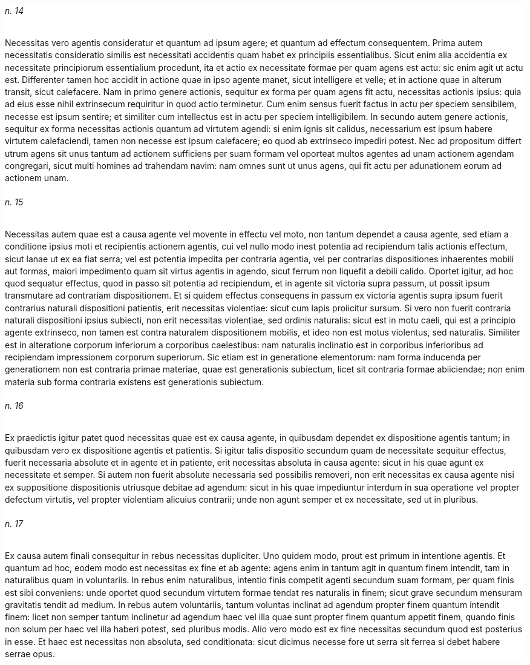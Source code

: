 ###### n. 14
Necessitas vero agentis consideratur et quantum ad ipsum agere; et quantum ad effectum consequentem. Prima autem necessitatis consideratio similis est necessitati accidentis quam habet ex principiis essentialibus. Sicut enim alia accidentia ex necessitate principiorum essentialium procedunt, ita et actio ex necessitate formae per quam agens est actu: sic enim agit ut actu est. Differenter tamen hoc accidit in actione quae in ipso agente manet, sicut intelligere et velle; et in actione quae in alterum transit, sicut calefacere. Nam in primo genere actionis, sequitur ex forma per quam agens fit actu, necessitas actionis ipsius: quia ad eius esse nihil extrinsecum requiritur in quod actio terminetur. Cum enim sensus fuerit factus in actu per speciem sensibilem, necesse est ipsum sentire; et similiter cum intellectus est in actu per speciem intelligibilem. In secundo autem genere actionis, sequitur ex forma necessitas actionis quantum ad virtutem agendi: si enim ignis sit calidus, necessarium est ipsum habere virtutem calefaciendi, tamen non necesse est ipsum calefacere; eo quod ab extrinseco impediri potest. Nec ad propositum differt utrum agens sit unus tantum ad actionem sufficiens per suam formam vel oporteat multos agentes ad unam actionem agendam congregari, sicut multi homines ad trahendam navim: nam omnes sunt ut unus agens, qui fit actu per adunationem eorum ad actionem unam.

###### n. 15
Necessitas autem quae est a causa agente vel movente in effectu vel moto, non tantum dependet a causa agente, sed etiam a conditione ipsius moti et recipientis actionem agentis, cui vel nullo modo inest potentia ad recipiendum talis actionis effectum, sicut lanae ut ex ea fiat serra; vel est potentia impedita per contraria agentia, vel per contrarias dispositiones inhaerentes mobili aut formas, maiori impedimento quam sit virtus agentis in agendo, sicut ferrum non liquefit a debili calido. Oportet igitur, ad hoc quod sequatur effectus, quod in passo sit potentia ad recipiendum, et in agente sit victoria supra passum, ut possit ipsum transmutare ad contrariam dispositionem. Et si quidem effectus consequens in passum ex victoria agentis supra ipsum fuerit contrarius naturali dispositioni patientis, erit necessitas violentiae: sicut cum lapis proiicitur sursum. Si vero non fuerit contraria naturali dispositioni ipsius subiecti, non erit necessitas violentiae, sed ordinis naturalis: sicut est in motu caeli, qui est a principio agente extrinseco, non tamen est contra naturalem dispositionem mobilis, et ideo non est motus violentus, sed naturalis. Similiter est in alteratione corporum inferiorum a corporibus caelestibus: nam naturalis inclinatio est in corporibus inferioribus ad recipiendam impressionem corporum superiorum. Sic etiam est in generatione elementorum: nam forma inducenda per generationem non est contraria primae materiae, quae est generationis subiectum, licet sit contraria formae abiiciendae; non enim materia sub forma contraria existens est generationis subiectum.

###### n. 16
Ex praedictis igitur patet quod necessitas quae est ex causa agente, in quibusdam dependet ex dispositione agentis tantum; in quibusdam vero ex dispositione agentis et patientis. Si igitur talis dispositio secundum quam de necessitate sequitur effectus, fuerit necessaria absolute et in agente et in patiente, erit necessitas absoluta in causa agente: sicut in his quae agunt ex necessitate et semper. Si autem non fuerit absolute necessaria sed possibilis removeri, non erit necessitas ex causa agente nisi ex suppositione dispositionis utriusque debitae ad agendum: sicut in his quae impediuntur interdum in sua operatione vel propter defectum virtutis, vel propter violentiam alicuius contrarii; unde non agunt semper et ex necessitate, sed ut in pluribus.

###### n. 17
Ex causa autem finali consequitur in rebus necessitas dupliciter. Uno quidem modo, prout est primum in intentione agentis. Et quantum ad hoc, eodem modo est necessitas ex fine et ab agente: agens enim in tantum agit in quantum finem intendit, tam in naturalibus quam in voluntariis. In rebus enim naturalibus, intentio finis competit agenti secundum suam formam, per quam finis est sibi conveniens: unde oportet quod secundum virtutem formae tendat res naturalis in finem; sicut grave secundum mensuram gravitatis tendit ad medium. In rebus autem voluntariis, tantum voluntas inclinat ad agendum propter finem quantum intendit finem: licet non semper tantum inclinetur ad agendum haec vel illa quae sunt propter finem quantum appetit finem, quando finis non solum per haec vel illa haberi potest, sed pluribus modis. Alio vero modo est ex fine necessitas secundum quod est posterius in esse. Et haec est necessitas non absoluta, sed conditionata: sicut dicimus necesse fore ut serra sit ferrea si debet habere serrae opus.

